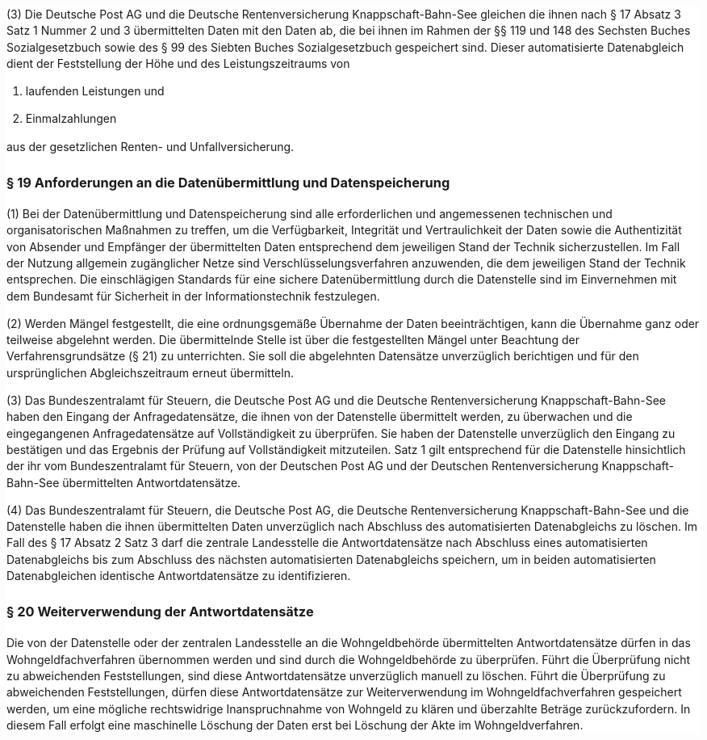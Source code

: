 


(3) Die Deutsche Post AG und die Deutsche Rentenversicherung Knappschaft-Bahn-See gleichen die ihnen nach § 17 Absatz 3 Satz 1 Nummer 2 und 3 übermittelten Daten mit den Daten ab, die bei ihnen im Rahmen der §§ 119 und 148 des Sechsten Buches Sozialgesetzbuch sowie des § 99 des Siebten Buches Sozialgesetzbuch gespeichert sind. Dieser automatisierte Datenabgleich dient der Feststellung der Höhe und des Leistungszeitraums von

1.  laufenden Leistungen und


2.  Einmalzahlungen



aus der gesetzlichen Renten- und Unfallversicherung.


### § 19 Anforderungen an die Datenübermittlung und Datenspeicherung

(1) Bei der Datenübermittlung und Datenspeicherung sind alle erforderlichen und angemessenen technischen und organisatorischen Maßnahmen zu treffen, um die Verfügbarkeit, Integrität und Vertraulichkeit der Daten sowie die Authentizität von Absender und Empfänger der übermittelten Daten entsprechend dem jeweiligen Stand der Technik sicherzustellen. Im Fall der Nutzung allgemein zugänglicher Netze sind Verschlüsselungsverfahren anzuwenden, die dem jeweiligen Stand der Technik entsprechen. Die einschlägigen Standards für eine sichere Datenübermittlung durch die Datenstelle sind im Einvernehmen mit dem Bundesamt für Sicherheit in der Informationstechnik festzulegen.

(2) Werden Mängel festgestellt, die eine ordnungsgemäße Übernahme der Daten beeinträchtigen, kann die Übernahme ganz oder teilweise abgelehnt werden. Die übermittelnde Stelle ist über die festgestellten Mängel unter Beachtung der Verfahrensgrundsätze (§ 21) zu unterrichten. Sie soll die abgelehnten Datensätze unverzüglich berichtigen und für den ursprünglichen Abgleichszeitraum erneut übermitteln.

(3) Das Bundeszentralamt für Steuern, die Deutsche Post AG und die Deutsche Rentenversicherung Knappschaft-Bahn-See haben den Eingang der Anfragedatensätze, die ihnen von der Datenstelle übermittelt werden, zu überwachen und die eingegangenen Anfragedatensätze auf Vollständigkeit zu überprüfen. Sie haben der Datenstelle unverzüglich den Eingang zu bestätigen und das Ergebnis der Prüfung auf Vollständigkeit mitzuteilen. Satz 1 gilt entsprechend für die Datenstelle hinsichtlich der ihr vom Bundeszentralamt für Steuern, von der Deutschen Post AG und der Deutschen Rentenversicherung Knappschaft-Bahn-See übermittelten Antwortdatensätze.

(4) Das Bundeszentralamt für Steuern, die Deutsche Post AG, die Deutsche Rentenversicherung Knappschaft-Bahn-See und die Datenstelle haben die ihnen übermittelten Daten unverzüglich nach Abschluss des automatisierten Datenabgleichs zu löschen. Im Fall des § 17 Absatz 2 Satz 3 darf die zentrale Landesstelle die Antwortdatensätze nach Abschluss eines automatisierten Datenabgleichs bis zum Abschluss des nächsten automatisierten Datenabgleichs speichern, um in beiden automatisierten Datenabgleichen identische Antwortdatensätze zu identifizieren.


### § 20 Weiterverwendung der Antwortdatensätze

Die von der Datenstelle oder der zentralen Landesstelle an die Wohngeldbehörde übermittelten Antwortdatensätze dürfen in das Wohngeldfachverfahren übernommen werden und sind durch die Wohngeldbehörde zu überprüfen. Führt die Überprüfung nicht zu abweichenden Feststellungen, sind diese Antwortdatensätze unverzüglich manuell zu löschen. Führt die Überprüfung zu abweichenden Feststellungen, dürfen diese Antwortdatensätze zur Weiterverwendung im Wohngeldfachverfahren gespeichert werden, um eine mögliche rechtswidrige Inanspruchnahme von Wohngeld zu klären und überzahlte Beträge zurückzufordern. In diesem Fall erfolgt eine maschinelle Löschung der Daten erst bei Löschung der Akte im Wohngeldverfahren.
